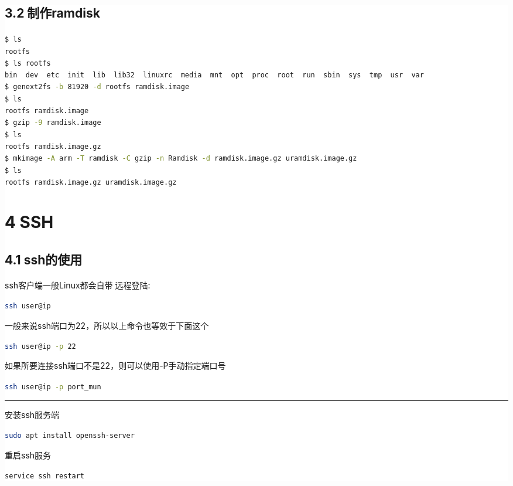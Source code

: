 ## 3.2 制作ramdisk

```bash
$ ls
rootfs
$ ls rootfs           
bin  dev  etc  init  lib  lib32  linuxrc  media  mnt  opt  proc  root  run  sbin  sys  tmp  usr  var
$ genext2fs -b 81920 -d rootfs ramdisk.image
$ ls
rootfs ramdisk.image
$ gzip -9 ramdisk.image 
$ ls
rootfs ramdisk.image.gz
$ mkimage -A arm -T ramdisk -C gzip -n Ramdisk -d ramdisk.image.gz uramdisk.image.gz
$ ls
rootfs ramdisk.image.gz uramdisk.image.gz
```

# 4 SSH

## 4.1 ssh的使用

ssh客户端一般Linux都会自带
远程登陆:

```bash
ssh user@ip
```

一般来说ssh端口为22，所以以上命令也等效于下面这个

```bash
ssh user@ip -p 22
```

如果所要连接ssh端口不是22，则可以使用-P手动指定端口号

```bash
ssh user@ip -p port_mun
```

----

安装ssh服务端

```bash
sudo apt install openssh-server
```

重启ssh服务

```bash
service ssh restart
```
